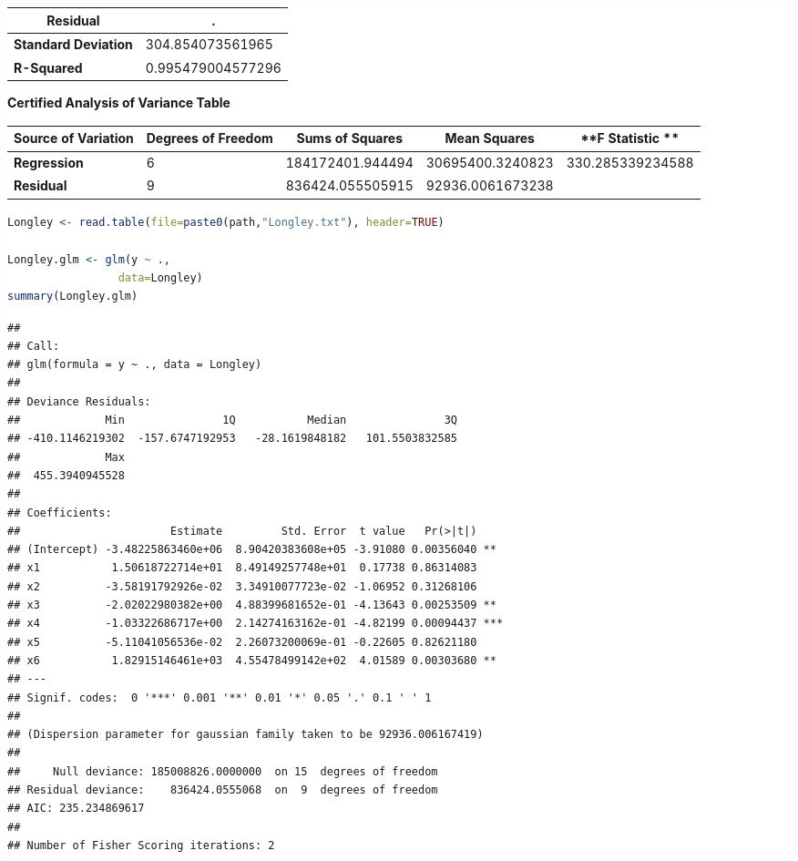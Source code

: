 

**Residual**|.
------------|-----------
**Standard Deviation**  |  304.854073561965 
**R-Squared**           |  0.995479004577296


**Certified Analysis of Variance Table**

 
**Source of Variation**|**Degrees of Freedom**|**Sums of Squares**      |**Mean Squares**  |**F Statistic **
-----------------------|----------------------|-------------------------|------------------|------------- 
**Regression**         | 6 | 184172401.944494 | 30695400.3240823 | 330.285339234588    
**Residual**           | 9 | 836424.055505915 | 92936.0061673238    

```r
Longley <- read.table(file=paste0(path,"Longley.txt"), header=TRUE)

Longley.glm <- glm(y ~ .,
                 data=Longley)
summary(Longley.glm)
```

```
## 
## Call:
## glm(formula = y ~ ., data = Longley)
## 
## Deviance Residuals: 
##             Min               1Q           Median               3Q  
## -410.1146219302  -157.6747192953   -28.1619848182   101.5503832585  
##             Max  
##  455.3940945528  
## 
## Coefficients:
##                       Estimate         Std. Error  t value   Pr(>|t|)    
## (Intercept) -3.48225863460e+06  8.90420383608e+05 -3.91080 0.00356040 ** 
## x1           1.50618722714e+01  8.49149257748e+01  0.17738 0.86314083    
## x2          -3.58191792926e-02  3.34910077723e-02 -1.06952 0.31268106    
## x3          -2.02022980382e+00  4.88399681652e-01 -4.13643 0.00253509 ** 
## x4          -1.03322686717e+00  2.14274163162e-01 -4.82199 0.00094437 ***
## x5          -5.11041056536e-02  2.26073200069e-01 -0.22605 0.82621180    
## x6           1.82915146461e+03  4.55478499142e+02  4.01589 0.00303680 ** 
## ---
## Signif. codes:  0 '***' 0.001 '**' 0.01 '*' 0.05 '.' 0.1 ' ' 1
## 
## (Dispersion parameter for gaussian family taken to be 92936.006167419)
## 
##     Null deviance: 185008826.0000000  on 15  degrees of freedom
## Residual deviance:    836424.0555068  on  9  degrees of freedom
## AIC: 235.234869617
## 
## Number of Fisher Scoring iterations: 2
```

